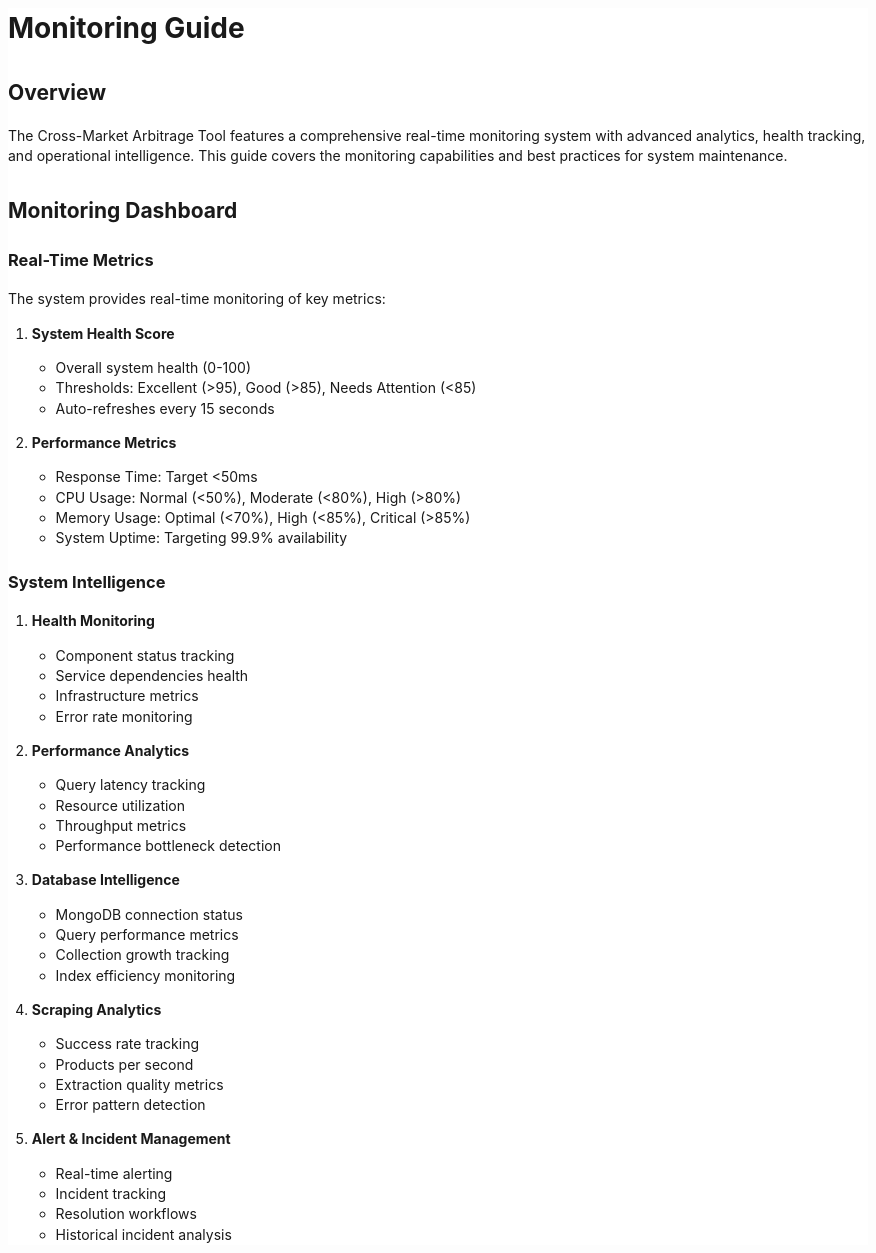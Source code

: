 # Monitoring Guide

## Overview

The Cross-Market Arbitrage Tool features a comprehensive real-time monitoring system with advanced analytics, health tracking, and operational intelligence. This guide covers the monitoring capabilities and best practices for system maintenance.

## Monitoring Dashboard

### Real-Time Metrics

The system provides real-time monitoring of key metrics:

1. **System Health Score**
   - Overall system health (0-100)
   - Thresholds: Excellent (>95), Good (>85), Needs Attention (<85)
   - Auto-refreshes every 15 seconds

2. **Performance Metrics**
   - Response Time: Target <50ms
   - CPU Usage: Normal (<50%), Moderate (<80%), High (>80%)
   - Memory Usage: Optimal (<70%), High (<85%), Critical (>85%)
   - System Uptime: Targeting 99.9% availability

### System Intelligence

1. **Health Monitoring**
   - Component status tracking
   - Service dependencies health
   - Infrastructure metrics
   - Error rate monitoring

2. **Performance Analytics**
   - Query latency tracking
   - Resource utilization
   - Throughput metrics
   - Performance bottleneck detection

3. **Database Intelligence**
   - MongoDB connection status
   - Query performance metrics
   - Collection growth tracking
   - Index efficiency monitoring

4. **Scraping Analytics**
   - Success rate tracking
   - Products per second
   - Extraction quality metrics
   - Error pattern detection

5. **Alert & Incident Management**
   - Real-time alerting
   - Incident tracking
   - Resolution workflows
   - Historical incident analysis
